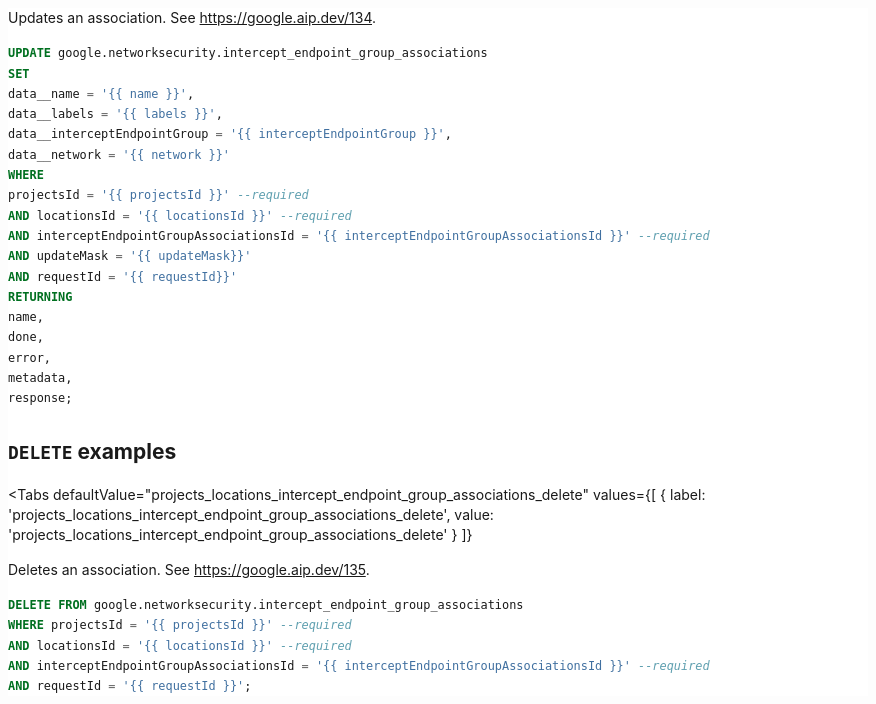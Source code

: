 Updates an association. See https://google.aip.dev/134.

```sql
UPDATE google.networksecurity.intercept_endpoint_group_associations
SET 
data__name = '{{ name }}',
data__labels = '{{ labels }}',
data__interceptEndpointGroup = '{{ interceptEndpointGroup }}',
data__network = '{{ network }}'
WHERE 
projectsId = '{{ projectsId }}' --required
AND locationsId = '{{ locationsId }}' --required
AND interceptEndpointGroupAssociationsId = '{{ interceptEndpointGroupAssociationsId }}' --required
AND updateMask = '{{ updateMask}}'
AND requestId = '{{ requestId}}'
RETURNING
name,
done,
error,
metadata,
response;
```
</TabItem>
</Tabs>


## `DELETE` examples

<Tabs
    defaultValue="projects_locations_intercept_endpoint_group_associations_delete"
    values={[
        { label: 'projects_locations_intercept_endpoint_group_associations_delete', value: 'projects_locations_intercept_endpoint_group_associations_delete' }
    ]}
>
<TabItem value="projects_locations_intercept_endpoint_group_associations_delete">

Deletes an association. See https://google.aip.dev/135.

```sql
DELETE FROM google.networksecurity.intercept_endpoint_group_associations
WHERE projectsId = '{{ projectsId }}' --required
AND locationsId = '{{ locationsId }}' --required
AND interceptEndpointGroupAssociationsId = '{{ interceptEndpointGroupAssociationsId }}' --required
AND requestId = '{{ requestId }}';
```
</TabItem>
</Tabs>
